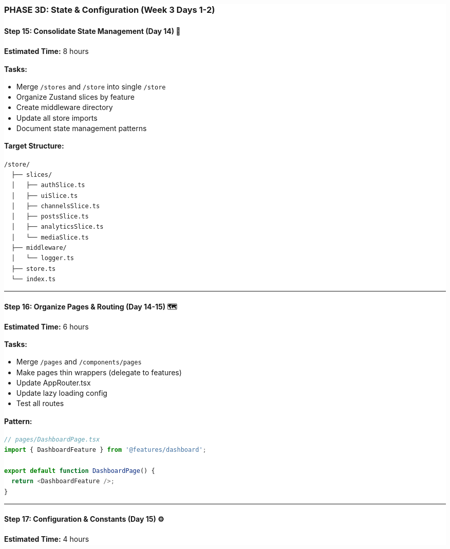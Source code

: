
### **PHASE 3D: State & Configuration** (Week 3 Days 1-2)

#### Step 15: Consolidate State Management (Day 14) 🏪
**Estimated Time:** 8 hours

**Tasks:**
- Merge `/stores` and `/store` into single `/store`
- Organize Zustand slices by feature
- Create middleware directory
- Update all store imports
- Document state management patterns

**Target Structure:**
```
/store/
  ├── slices/
  │   ├── authSlice.ts
  │   ├── uiSlice.ts
  │   ├── channelsSlice.ts
  │   ├── postsSlice.ts
  │   ├── analyticsSlice.ts
  │   └── mediaSlice.ts
  ├── middleware/
  │   └── logger.ts
  ├── store.ts
  └── index.ts
```

---

#### Step 16: Organize Pages & Routing (Day 14-15) 🗺️
**Estimated Time:** 6 hours

**Tasks:**
- Merge `/pages` and `/components/pages`
- Make pages thin wrappers (delegate to features)
- Update AppRouter.tsx
- Update lazy loading config
- Test all routes

**Pattern:**
```typescript
// pages/DashboardPage.tsx
import { DashboardFeature } from '@features/dashboard';

export default function DashboardPage() {
  return <DashboardFeature />;
}
```

---

#### Step 17: Configuration & Constants (Day 15) ⚙️
**Estimated Time:** 4 hours
